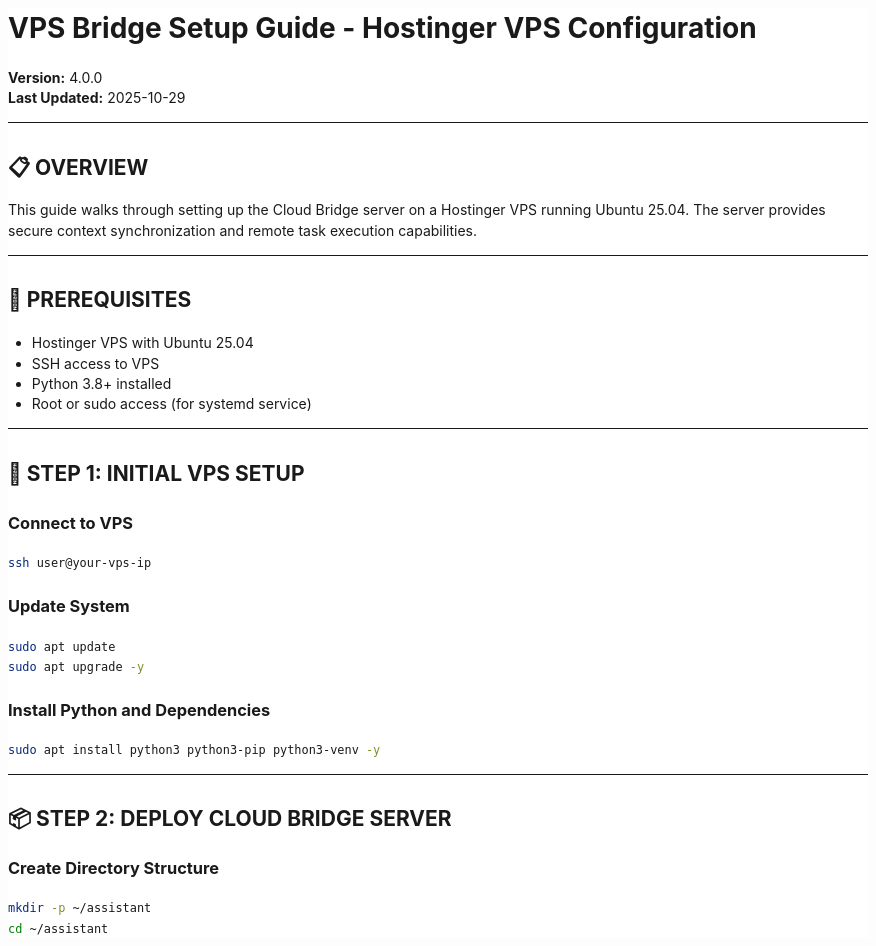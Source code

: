 # VPS Bridge Setup Guide - Hostinger VPS Configuration

**Version:** 4.0.0  
**Last Updated:** 2025-10-29

---

## 📋 **OVERVIEW**

This guide walks through setting up the Cloud Bridge server on a Hostinger VPS running Ubuntu 25.04. The server provides secure context synchronization and remote task execution capabilities.

---

## 🔧 **PREREQUISITES**

- Hostinger VPS with Ubuntu 25.04
- SSH access to VPS
- Python 3.8+ installed
- Root or sudo access (for systemd service)

---

## 🚀 **STEP 1: INITIAL VPS SETUP**

### Connect to VPS

```bash
ssh user@your-vps-ip
```

### Update System

```bash
sudo apt update
sudo apt upgrade -y
```

### Install Python and Dependencies

```bash
sudo apt install python3 python3-pip python3-venv -y
```

---

## 📦 **STEP 2: DEPLOY CLOUD BRIDGE SERVER**

### Create Directory Structure

```bash
mkdir -p ~/assistant
cd ~/assistant
```
